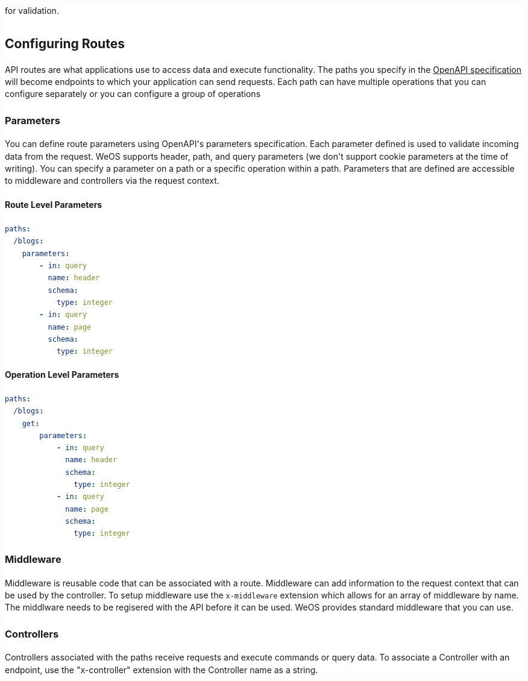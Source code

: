 for validation.

## Configuring Routes
API routes are what applications use to access data and execute functionality. The paths you specify in the [OpenAPI
specification](https://swagger.io/docs/specification/paths-and-operations/) will become endpoints to which your
application can send requests. Each path can have multiple operations that you can configure separately or you can
configure a group of operations

### Parameters
You can define route parameters using OpenAPI's parameters specification. Each parameter defined is used to validate
incoming data from the request. WeOS supports header, path, and query parameters (we don't support cookie parameters at
the time of writing). You can specify a parameter on a path or a specific operation within a path. Parameters that are
defined are accessible to middleware and controllers via the request context.
#### Route Level Parameters
```yaml
paths:
  /blogs:
    parameters:
        - in: query
          name: header
          schema:
            type: integer
        - in: query
          name: page
          schema:
            type: integer
```
#### Operation Level Parameters
```yaml
paths:
  /blogs:
    get:
        parameters:
            - in: query
              name: header
              schema:
                type: integer
            - in: query
              name: page
              schema:
                type: integer
```
### Middleware 
Middleware is reusable code that can be associated with a route. Middleware can add information to the request context
that can be used by the controller. To setup middleware use the `x-middleware` extension which allows for an array of 
middleware by name. The middlware needs to be regisered with the API before it can be used. WeOS provides standard middleware that you can use. 
### Controllers
Controllers associated with the paths receive requests and execute commands or query data. To associate a Controller
with an endpoint, use the "x-controller" extension with the Controller name as a string.
